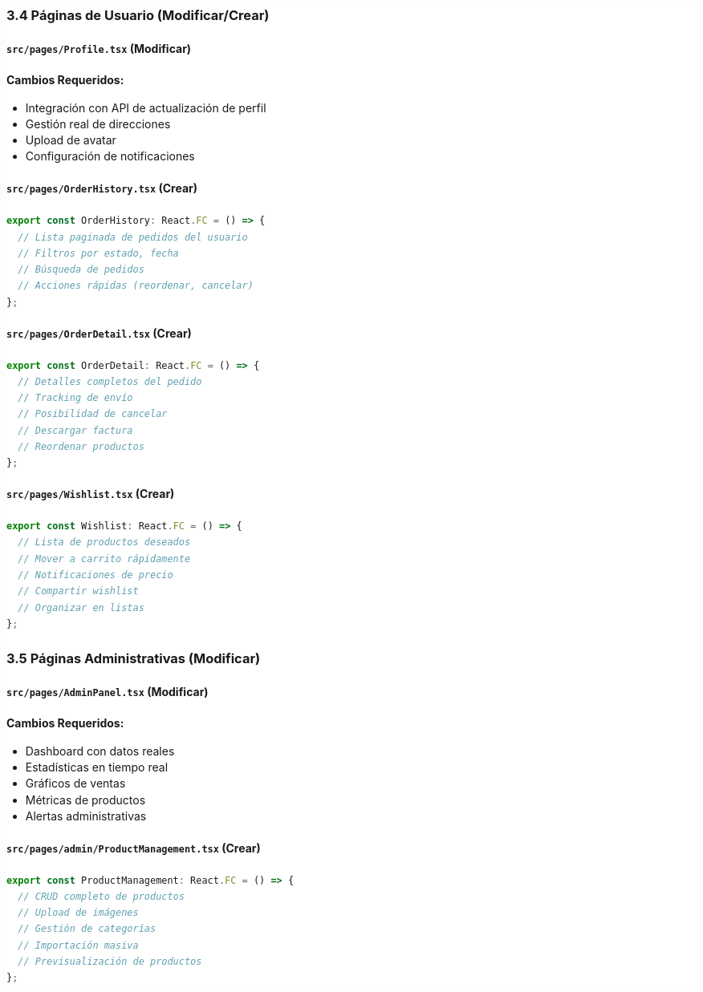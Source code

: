 ### 3.4 Páginas de Usuario (Modificar/Crear)

#### `src/pages/Profile.tsx` (Modificar)
**Cambios Requeridos:**
- Integración con API de actualización de perfil
- Gestión real de direcciones
- Upload de avatar
- Configuración de notificaciones

#### `src/pages/OrderHistory.tsx` (Crear)
```typescript
export const OrderHistory: React.FC = () => {
  // Lista paginada de pedidos del usuario
  // Filtros por estado, fecha
  // Búsqueda de pedidos
  // Acciones rápidas (reordenar, cancelar)
};
```

#### `src/pages/OrderDetail.tsx` (Crear)
```typescript
export const OrderDetail: React.FC = () => {
  // Detalles completos del pedido
  // Tracking de envío
  // Posibilidad de cancelar
  // Descargar factura
  // Reordenar productos
};
```

#### `src/pages/Wishlist.tsx` (Crear)
```typescript
export const Wishlist: React.FC = () => {
  // Lista de productos deseados
  // Mover a carrito rápidamente
  // Notificaciones de precio
  // Compartir wishlist
  // Organizar en listas
};
```

### 3.5 Páginas Administrativas (Modificar)

#### `src/pages/AdminPanel.tsx` (Modificar)
**Cambios Requeridos:**
- Dashboard con datos reales
- Estadísticas en tiempo real
- Gráficos de ventas
- Métricas de productos
- Alertas administrativas

#### `src/pages/admin/ProductManagement.tsx` (Crear)
```typescript
export const ProductManagement: React.FC = () => {
  // CRUD completo de productos
  // Upload de imágenes
  // Gestión de categorías
  // Importación masiva
  // Previsualización de productos
};
```
